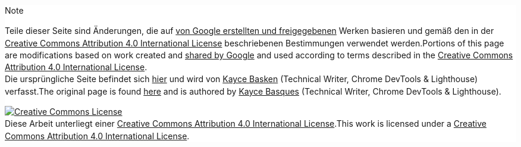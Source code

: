 > [!NOTE]
> <span data-ttu-id="8f4c6-257">Teile dieser Seite sind Änderungen, die auf [von Google erstellten und freigegebenen][GoogleSitePolicies] Werken basieren und gemäß den in der [Creative Commons Attribution 4.0 International License][CCA4IL] beschriebenen Bestimmungen verwendet werden.</span><span class="sxs-lookup"><span data-stu-id="8f4c6-257">Portions of this page are modifications based on work created and [shared by Google][GoogleSitePolicies] and used according to terms described in the [Creative Commons Attribution 4.0 International License][CCA4IL].</span></span>  
> <span data-ttu-id="8f4c6-258">Die ursprüngliche Seite befindet sich [hier](https://developers.google.com/web/tools/chrome-devtools/console/reference) und wird von [Kayce Basken][KayceBasques] \(Technical Writer, Chrome DevTools \& Lighthouse\) verfasst.</span><span class="sxs-lookup"><span data-stu-id="8f4c6-258">The original page is found [here](https://developers.google.com/web/tools/chrome-devtools/console/reference) and is authored by [Kayce Basques][KayceBasques] \(Technical Writer, Chrome DevTools \& Lighthouse\).</span></span>  

[![Creative Commons License][CCby4Image]][CCA4IL]  
<span data-ttu-id="8f4c6-260">Diese Arbeit unterliegt einer [Creative Commons Attribution 4.0 International License][CCA4IL].</span><span class="sxs-lookup"><span data-stu-id="8f4c6-260">This work is licensed under a [Creative Commons Attribution 4.0 International License][CCA4IL].</span></span>  

[CCA4IL]: https://creativecommons.org/licenses/by/4.0  
[CCby4Image]: https://i.creativecommons.org/l/by/4.0/88x31.png  
[GoogleSitePolicies]: https://developers.google.com/terms/site-policies  
[KayceBasques]: https://developers.google.com/web/resources/contributors/kaycebasques  


[ImageClearConsoleIcon]: ../media/clear-console-button-icon.msft.png  
[ImageSettingsButtonIcon]: ../media/settings-button-icon.msft.png  
[ImageShowConsoleSidebarIcon]: ../media/show-console-sidebar-icon.msft.png  
[DevToolsCommandMenu]: ../command-menu/index.md "Ausführen von Befehlen mit dem Microsoft Edge DevTools Command-Menü | Microsoft Docs"  
[DevToolsConsoleViewMessages]: ./index.md#viewing-logged-messages "Anzeigen protokollierter Nachrichten – Übersicht über | Microsoft Docs"  
[DevToolsConsoleApi]: ./api.md "Konsolen-API-| Microsoft Docs"  
[DevToolsConsoleOverviewJavascript]: ./index.md#running-javascript "Ausführen von JavaScript – Übersicht über | Microsoft Docs"  
[DevToolsConsoleJavascript]: ./javascript.md "Erste Schritte mit der Ausführung von JavaScript in der Konsolenkonsole | Microsoft Docs"  
[DevToolsConsoleLiveExpressions]: ./live-expressions.md "Verfolgen Sie JavaScript-Ausdruckswerte in Echtzeit mit Live Expressions | Microsoft Docs"  
[DevToolsConsoleLog]: ./log.md "Erste Schritte mit der Protokollierung von Nachrichten in der Konsolenkonsole | Microsoft Docs"  
[DevToolsConsoleUtilities]: ./utilities.md "Console Utilities API reference | Microsoft Docs"  
[MDNBrowsingContext]: https://developer.mozilla.org/docs/Glossary/Browsing_context "Browserkontext | MDN"  